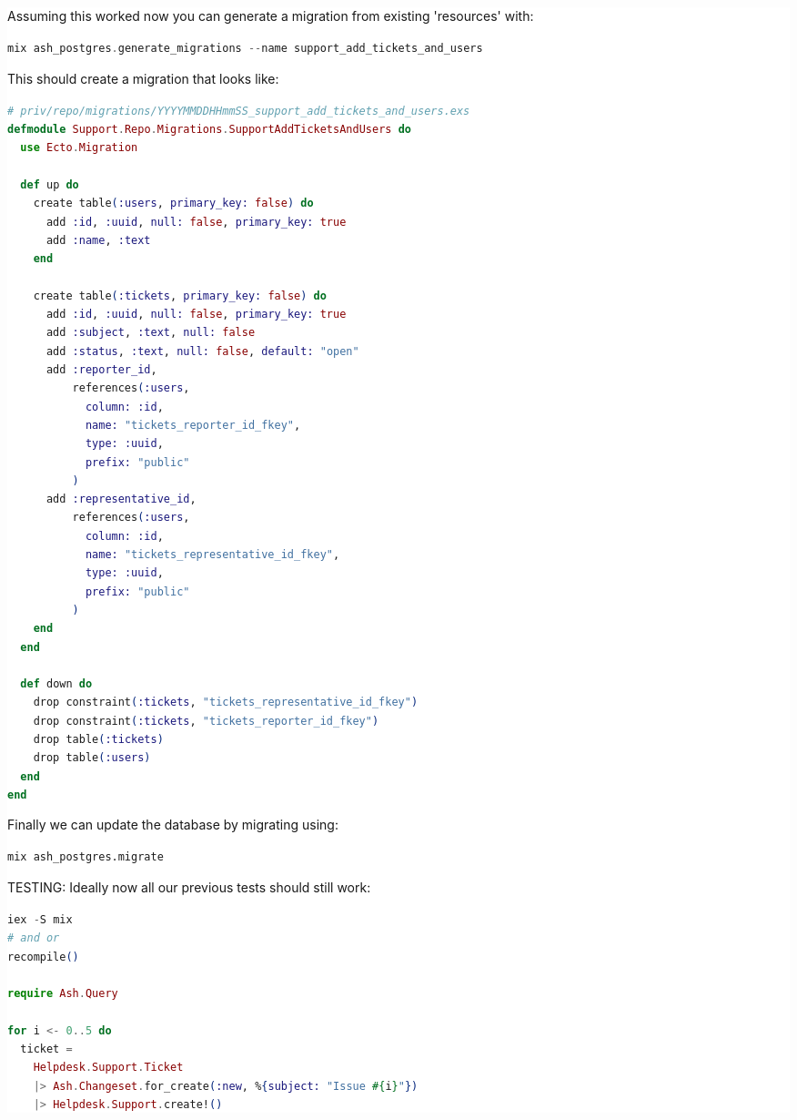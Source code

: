 Assuming this worked now you can generate a migration from existing 'resources' with:
```elixir
mix ash_postgres.generate_migrations --name support_add_tickets_and_users
```

This should create a migration that looks like:
```elixir
# priv/repo/migrations/YYYYMMDDHHmmSS_support_add_tickets_and_users.exs
defmodule Support.Repo.Migrations.SupportAddTicketsAndUsers do
  use Ecto.Migration

  def up do
    create table(:users, primary_key: false) do
      add :id, :uuid, null: false, primary_key: true
      add :name, :text
    end

    create table(:tickets, primary_key: false) do
      add :id, :uuid, null: false, primary_key: true
      add :subject, :text, null: false
      add :status, :text, null: false, default: "open"
      add :reporter_id,
          references(:users,
            column: :id,
            name: "tickets_reporter_id_fkey",
            type: :uuid,
            prefix: "public"
          )
      add :representative_id,
          references(:users,
            column: :id,
            name: "tickets_representative_id_fkey",
            type: :uuid,
            prefix: "public"
          )
    end
  end

  def down do
    drop constraint(:tickets, "tickets_representative_id_fkey")
    drop constraint(:tickets, "tickets_reporter_id_fkey")
    drop table(:tickets)
    drop table(:users)
  end
end
```

Finally we can update the database by migrating using:
```bash
mix ash_postgres.migrate
```

TESTING: Ideally now all our previous tests should still work:
```elixir
iex -S mix
# and or
recompile()

require Ash.Query

for i <- 0..5 do
  ticket =
    Helpdesk.Support.Ticket
    |> Ash.Changeset.for_create(:new, %{subject: "Issue #{i}"})
    |> Helpdesk.Support.create!()

```